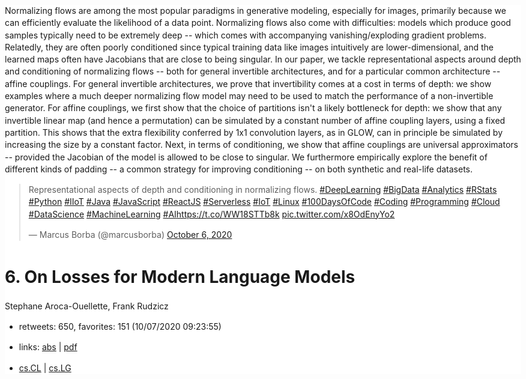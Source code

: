 Normalizing flows are among the most popular paradigms in generative modeling, especially for images, primarily because we can efficiently evaluate the likelihood of a data point. Normalizing flows also come with difficulties: models which produce good samples typically need to be extremely deep -- which comes with accompanying vanishing/exploding gradient problems. Relatedly, they are often poorly conditioned since typical training data like images intuitively are lower-dimensional, and the learned maps often have Jacobians that are close to being singular. In our paper, we tackle representational aspects around depth and conditioning of normalizing flows -- both for general invertible architectures, and for a particular common architecture -- affine couplings. For general invertible architectures, we prove that invertibility comes at a cost in terms of depth: we show examples where a much deeper normalizing flow model may need to be used to match the performance of a non-invertible generator. For affine couplings, we first show that the choice of partitions isn't a likely bottleneck for depth: we show that any invertible linear map (and hence a permutation) can be simulated by a constant number of affine coupling layers, using a fixed partition. This shows that the extra flexibility conferred by 1x1 convolution layers, as in GLOW, can in principle be simulated by increasing the size by a constant factor. Next, in terms of conditioning, we show that affine couplings are universal approximators -- provided the Jacobian of the model is allowed to be close to singular. We furthermore empirically explore the benefit of different kinds of padding -- a common strategy for improving conditioning -- on both synthetic and real-life datasets.

<blockquote class="twitter-tweet"><p lang="en" dir="ltr">Representational aspects of depth and conditioning in normalizing flows. <a href="https://twitter.com/hashtag/DeepLearning?src=hash&amp;ref_src=twsrc%5Etfw">#DeepLearning</a> <a href="https://twitter.com/hashtag/BigData?src=hash&amp;ref_src=twsrc%5Etfw">#BigData</a> <a href="https://twitter.com/hashtag/Analytics?src=hash&amp;ref_src=twsrc%5Etfw">#Analytics</a> <a href="https://twitter.com/hashtag/RStats?src=hash&amp;ref_src=twsrc%5Etfw">#RStats</a> <a href="https://twitter.com/hashtag/Python?src=hash&amp;ref_src=twsrc%5Etfw">#Python</a> <a href="https://twitter.com/hashtag/IIoT?src=hash&amp;ref_src=twsrc%5Etfw">#IIoT</a> <a href="https://twitter.com/hashtag/Java?src=hash&amp;ref_src=twsrc%5Etfw">#Java</a> <a href="https://twitter.com/hashtag/JavaScript?src=hash&amp;ref_src=twsrc%5Etfw">#JavaScript</a> <a href="https://twitter.com/hashtag/ReactJS?src=hash&amp;ref_src=twsrc%5Etfw">#ReactJS</a> <a href="https://twitter.com/hashtag/Serverless?src=hash&amp;ref_src=twsrc%5Etfw">#Serverless</a> <a href="https://twitter.com/hashtag/IoT?src=hash&amp;ref_src=twsrc%5Etfw">#IoT</a> <a href="https://twitter.com/hashtag/Linux?src=hash&amp;ref_src=twsrc%5Etfw">#Linux</a> <a href="https://twitter.com/hashtag/100DaysOfCode?src=hash&amp;ref_src=twsrc%5Etfw">#100DaysOfCode</a> <a href="https://twitter.com/hashtag/Coding?src=hash&amp;ref_src=twsrc%5Etfw">#Coding</a> <a href="https://twitter.com/hashtag/Programming?src=hash&amp;ref_src=twsrc%5Etfw">#Programming</a> <a href="https://twitter.com/hashtag/Cloud?src=hash&amp;ref_src=twsrc%5Etfw">#Cloud</a> <a href="https://twitter.com/hashtag/DataScience?src=hash&amp;ref_src=twsrc%5Etfw">#DataScience</a> <a href="https://twitter.com/hashtag/MachineLearning?src=hash&amp;ref_src=twsrc%5Etfw">#MachineLearning</a> <a href="https://twitter.com/hashtag/AI?src=hash&amp;ref_src=twsrc%5Etfw">#AI</a><a href="https://t.co/WW18STTb8k">https://t.co/WW18STTb8k</a> <a href="https://t.co/x8OdEnyYo2">pic.twitter.com/x8OdEnyYo2</a></p>&mdash; Marcus Borba (@marcusborba) <a href="https://twitter.com/marcusborba/status/1313611786176925698?ref_src=twsrc%5Etfw">October 6, 2020</a></blockquote>
<script async src="https://platform.twitter.com/widgets.js" charset="utf-8"></script>




# 6. On Losses for Modern Language Models

Stephane Aroca-Ouellette, Frank Rudzicz

- retweets: 650, favorites: 151 (10/07/2020 09:23:55)

- links: [abs](https://arxiv.org/abs/2010.01694) | [pdf](https://arxiv.org/pdf/2010.01694)
- [cs.CL](https://arxiv.org/list/cs.CL/recent) | [cs.LG](https://arxiv.org/list/cs.LG/recent)
